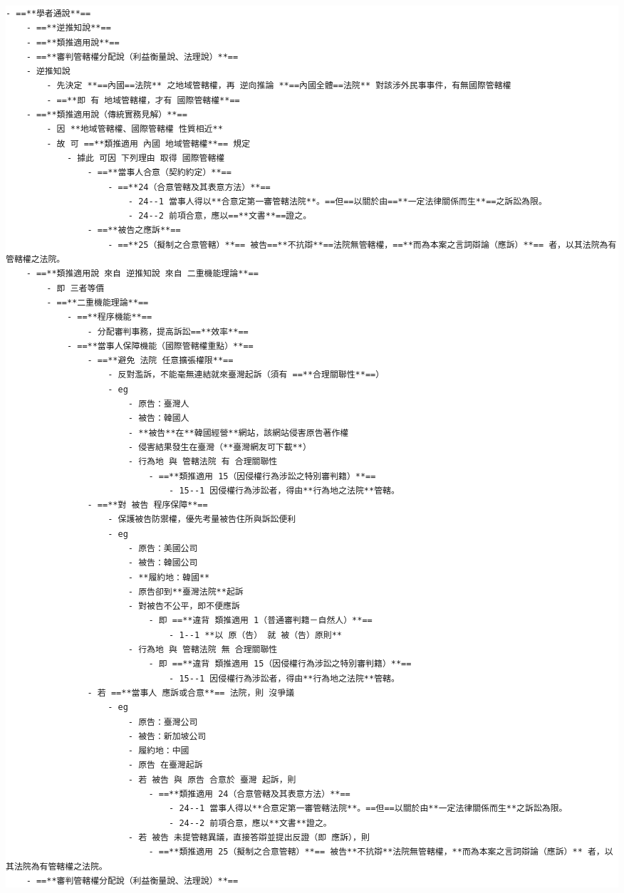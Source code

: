 	- ==**學者通說**==
		- ==**逆推知說**==
		- ==**類推適用說**==
		- ==**審判管轄權分配說（利益衡量說、法理說）**==
		- 逆推知說
			- 先決定 **==內國==法院** 之地域管轄權，再 逆向推論 **==內國全體==法院** 對該涉外民事事件，有無國際管轄權
			- ==**即 有 地域管轄權，才有 國際管轄權**==
		- ==**類推適用說（傳統實務見解）**==
			- 因 **地域管轄權、國際管轄權 性質相近**
			- 故 可 ==**類推適用 內國 地域管轄權**== 規定
				- 據此 可因 下列理由 取得 國際管轄權
					- ==**當事人合意（契約約定）**==
						- ==**24（合意管轄及其表意方法）**==
							- 24--1 當事人得以**合意定第一審管轄法院**。==但==以關於由==**一定法律關係而生**==之訴訟為限。
							- 24--2 前項合意，應以==**文書**==證之。
					- ==**被告之應訴**==
						- ==**25（擬制之合意管轄）**== 被告==**不抗辯**==法院無管轄權，==**而為本案之言詞辯論（應訴）**== 者，以其法院為有管轄權之法院。
		- ==**類推適用說 來自 逆推知說 來自 二重機能理論**==
			- 即 三者等價
			- ==**二重機能理論**==
				- ==**程序機能**==
					- 分配審判事務，提高訴訟==**效率**==
				- ==**當事人保障機能（國際管轄權重點）**==
					- ==**避免 法院 任意擴張權限**==
						- 反對濫訴，不能毫無連結就來臺灣起訴（須有 ==**合理關聯性**==）
						- eg 
							- 原告：臺灣人
							- 被告：韓國人
							- **被告**在**韓國經營**網站，該網站侵害原告著作權
							- 侵害結果發生在臺灣（**臺灣網友可下載**）
							- 行為地 與 管轄法院 有 合理關聯性
								- ==**類推適用 15（因侵權行為涉訟之特別審判籍）**==
									- 15--1 因侵權行為涉訟者，得由**行為地之法院**管轄。
					- ==**對 被告 程序保障**==
						- 保護被告防禦權，優先考量被告住所與訴訟便利
						- eg 
							- 原告：美國公司
							- 被告：韓國公司
							- **履約地：韓國**
							- 原告卻到**臺灣法院**起訴
							- 對被告不公平，即不便應訴
								- 即 ==**違背 類推適用 1（普通審判籍－自然人）**==
									- 1--1 **以 原（告） 就 被（告）原則**
							- 行為地 與 管轄法院 無 合理關聯性
								- 即 ==**違背 類推適用 15（因侵權行為涉訟之特別審判籍）**==
									- 15--1 因侵權行為涉訟者，得由**行為地之法院**管轄。
					- 若 ==**當事人 應訴或合意**== 法院，則 沒爭議
						- eg 
							- 原告：臺灣公司
							- 被告：新加坡公司
							- 履約地：中國
							- 原告 在臺灣起訴
							- 若 被告 與 原告 合意於 臺灣 起訴，則
								- ==**類推適用 24（合意管轄及其表意方法）**==
									- 24--1 當事人得以**合意定第一審管轄法院**。==但==以關於由**一定法律關係而生**之訴訟為限。
									- 24--2 前項合意，應以**文書**證之。
							- 若 被告 未提管轄異議，直接答辯並提出反證（即 應訴），則
								- ==**類推適用 25（擬制之合意管轄）**== 被告**不抗辯**法院無管轄權，**而為本案之言詞辯論（應訴）** 者，以其法院為有管轄權之法院。
		- ==**審判管轄權分配說（利益衡量說、法理說）**==